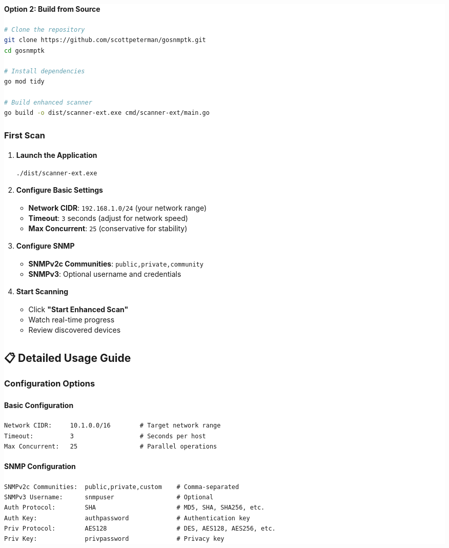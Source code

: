 #### **Option 2: Build from Source**
```bash
# Clone the repository
git clone https://github.com/scottpeterman/gosnmptk.git
cd gosnmptk

# Install dependencies
go mod tidy

# Build enhanced scanner
go build -o dist/scanner-ext.exe cmd/scanner-ext/main.go
```

### **First Scan**

1. **Launch the Application**
   ```bash
   ./dist/scanner-ext.exe
   ```

2. **Configure Basic Settings**
   - **Network CIDR**: `192.168.1.0/24` (your network range)
   - **Timeout**: `3` seconds (adjust for network speed)
   - **Max Concurrent**: `25` (conservative for stability)

3. **Configure SNMP**
   - **SNMPv2c Communities**: `public,private,community`
   - **SNMPv3**: Optional username and credentials

4. **Start Scanning**
   - Click **"Start Enhanced Scan"**
   - Watch real-time progress
   - Review discovered devices

## 📋 Detailed Usage Guide

### **Configuration Options**

#### **Basic Configuration**
```
Network CIDR:     10.1.0.0/16        # Target network range
Timeout:          3                  # Seconds per host
Max Concurrent:   25                 # Parallel operations
```

#### **SNMP Configuration**
```
SNMPv2c Communities:  public,private,custom    # Comma-separated
SNMPv3 Username:      snmpuser                 # Optional
Auth Protocol:        SHA                      # MD5, SHA, SHA256, etc.
Auth Key:             authpassword             # Authentication key
Priv Protocol:        AES128                   # DES, AES128, AES256, etc.
Priv Key:             privpassword             # Privacy key
```
